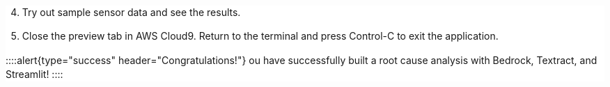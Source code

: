 4. Try out sample sensor data and see the results.
   
5. Close the preview tab in AWS Cloud9. Return to the terminal and press Control-C to exit the application.

::::alert{type="success" header="Congratulations!"}
ou have successfully built a root cause analysis with Bedrock, Textract, and Streamlit!
::::
